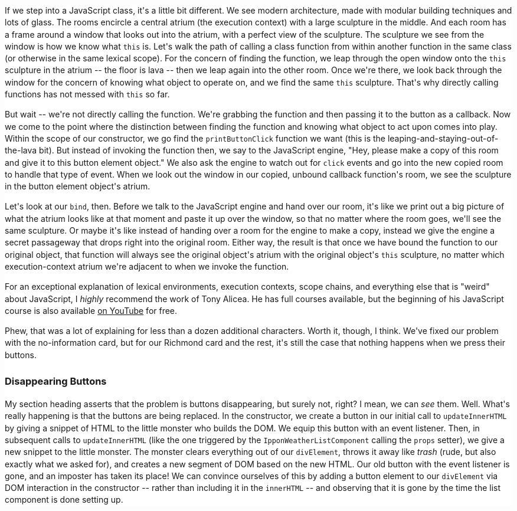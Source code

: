 If we step into a JavaScript class, it's a little bit different. We see modern architecture, made with modular building techniques and lots of glass. The rooms encircle a central atrium (the execution context) with a large sculpture in the middle. And each room has a frame around a window that looks out into the atrium, with a perfect view of the sculpture. The sculpture we see from the window is how we know what `this` is. Let's walk the path of calling a class function from within another function in the same class (or otherwise in the same lexical scope). For the concern of finding the function, we leap through the open window onto the `this` sculpture in the atrium -- the floor is lava -- then we leap again into the other room. Once we're there, we look back through the window for the concern of knowing what object to operate on, and we find the same `this` sculpture. That's why directly calling functions has not messed with `this` so far. 

But wait -- we're not directly calling the function. We're grabbing the function and then passing it to the button as a callback. Now we come to the point where the distinction between finding the function and knowing what object to act upon comes into play. Within the scope of our constructor, we go find the `printButtonClick` function we want (this is the leaping-and-staying-out-of-the-lava bit). But instead of invoking the function then, we say to the JavaScript engine, "Hey, please make a copy of this room and give it to this button element object." We also ask the engine to watch out for `click` events and go into the new copied room to handle that type of event. When we look out the window in our copied, unbound callback function's room, we see the sculpture in the button element object's atrium. 

Let's look at our `bind`, then. Before we talk to the JavaScript engine and hand over our room, it's like we print out a big picture of what the atrium looks like at that moment and paste it up over the window, so that no matter where the room goes, we'll see the same sculpture. Or maybe it's like instead of handing over a room for the engine to make a copy, instead we give the engine a secret passageway that drops right into the original room. Either way, the result is that once we have bound the function to our original object, that function will always see the original object's atrium with the original object's `this` sculpture, no matter which execution-context atrium we're adjacent to when we invoke the function. 

For an exceptional explanation of lexical environments, execution contexts, scope chains, and everything else that is "weird" about JavaScript, I _highly_ recommend the work of Tony Alicea. He has full courses available, but the beginning of his JavaScript course is also available [on YouTube](https://www.youtube.com/watch?v=Bv_5Zv5c-Ts) for free. 

Phew, that was a lot of explaining for less than a dozen additional characters. Worth it, though, I think. We've fixed our problem with the no-information card, but for our Richmond card and the rest, it's still the case that nothing happens when we press their buttons.

### Disappearing Buttons

My section heading asserts that the problem is buttons disappearing, but surely not, right? I mean, we can _see_ them. Well. What's really happening is that the buttons are being replaced. In the constructor, we create a button in our initial call to `updateInnerHTML` by giving a snippet of HTML to the little monster who builds the DOM. We equip this button with an event listener. Then, in subsequent calls to `updateInnerHTML` (like the one triggered by the `IpponWeatherListComponent` calling the `props` setter), we give a new snippet to the little monster. The monster clears everything out of our `divElement`, throws it away like _trash_ (rude, but also exactly what we asked for), and creates a new segment of DOM based on the new HTML. Our old button with the event listener is gone, and an imposter has taken its place! We can convince ourselves of this by adding a button element to our `divElement` via DOM interaction in the constructor -- rather than including it in the `innerHTML` -- and observing that it is gone by the time the list component is done setting up. 
